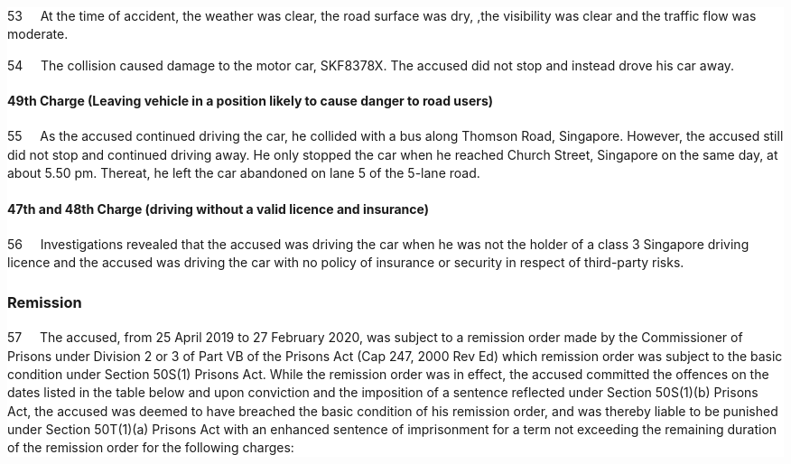 53     At the time of accident, the weather was clear, the road surface was dry, ,the visibility was clear and the traffic flow was moderate.

54     The collision caused damage to the motor car, SKF8378X. The accused did not stop and instead drove his car away.

#### 49th Charge (Leaving vehicle in a position likely to cause danger to road users)

55     As the accused continued driving the car, he collided with a bus along Thomson Road, Singapore. However, the accused still did not stop and continued driving away. He only stopped the car when he reached Church Street, Singapore on the same day, at about 5.50 pm. Thereat, he left the car abandoned on lane 5 of the 5-lane road.

#### 47th and 48th Charge (driving without a valid licence and insurance)

56     Investigations revealed that the accused was driving the car when he was not the holder of a class 3 Singapore driving licence and the accused was driving the car with no policy of insurance or security in respect of third-party risks.

### Remission

57     The accused, from 25 April 2019 to 27 February 2020, was subject to a remission order made by the Commissioner of Prisons under Division 2 or 3 of Part VB of the Prisons Act (Cap 247, 2000 Rev Ed) which remission order was subject to the basic condition under Section 50S(1) Prisons Act. While the remission order was in effect, the accused committed the offences on the dates listed in the table below and upon conviction and the imposition of a sentence reflected under Section 50S(1)(b) Prisons Act, the accused was deemed to have breached the basic condition of his remission order, and was thereby liable to be punished under Section 50T(1)(a) Prisons Act with an enhanced sentence of imprisonment for a term not exceeding the remaining duration of the remission order for the following charges:
